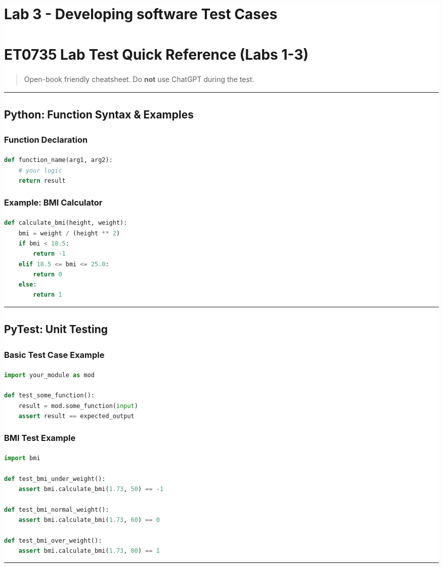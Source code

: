 # Lab 3 - Developing software Test Cases 



#  ET0735 Lab Test Quick Reference (Labs 1-3)

> Open-book friendly cheatsheet. Do **not** use ChatGPT during the test.

---

##  Python: Function Syntax & Examples

### Function Declaration
```python
def function_name(arg1, arg2):
    # your logic
    return result
```

### Example: BMI Calculator
```python
def calculate_bmi(height, weight):
    bmi = weight / (height ** 2)
    if bmi < 18.5:
        return -1
    elif 18.5 <= bmi <= 25.0:
        return 0
    else:
        return 1
```

---

##  PyTest: Unit Testing

### Basic Test Case Example
```python
import your_module as mod

def test_some_function():
    result = mod.some_function(input)
    assert result == expected_output
```

### BMI Test Example
```python
import bmi

def test_bmi_under_weight():
    assert bmi.calculate_bmi(1.73, 50) == -1

def test_bmi_normal_weight():
    assert bmi.calculate_bmi(1.73, 60) == 0

def test_bmi_over_weight():
    assert bmi.calculate_bmi(1.73, 80) == 1
```

---
